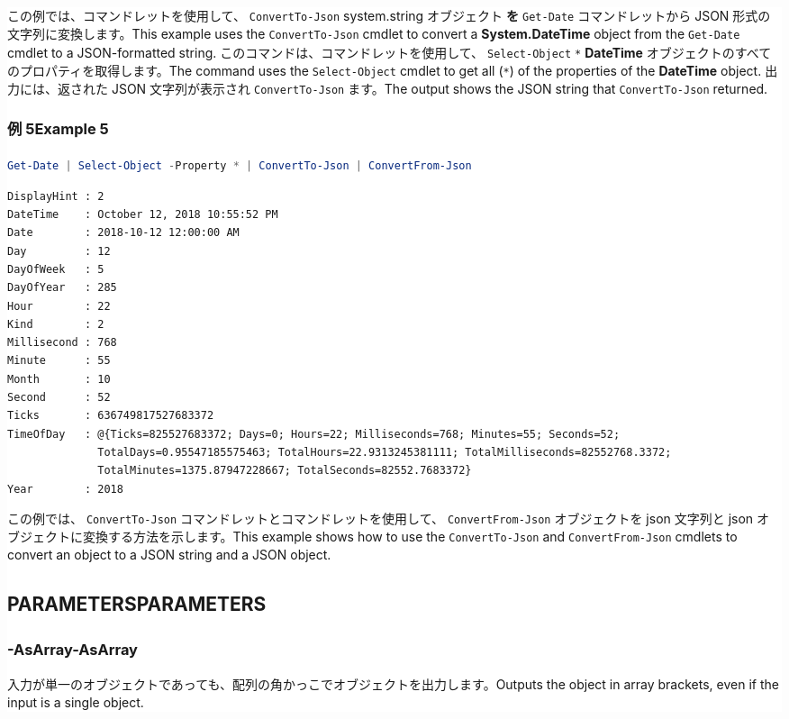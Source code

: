 <span data-ttu-id="d2434-124">この例では、コマンドレットを使用して、 `ConvertTo-Json` system.string オブジェクト **を** `Get-Date` コマンドレットから JSON 形式の文字列に変換します。</span><span class="sxs-lookup"><span data-stu-id="d2434-124">This example uses the `ConvertTo-Json` cmdlet to convert a **System.DateTime** object from the `Get-Date` cmdlet to a JSON-formatted string.</span></span> <span data-ttu-id="d2434-125">このコマンドは、コマンドレットを使用して、 `Select-Object` `*` **DateTime** オブジェクトのすべてのプロパティを取得します。</span><span class="sxs-lookup"><span data-stu-id="d2434-125">The command uses the `Select-Object` cmdlet to get all (`*`) of the properties of the **DateTime** object.</span></span> <span data-ttu-id="d2434-126">出力には、返された JSON 文字列が表示され `ConvertTo-Json` ます。</span><span class="sxs-lookup"><span data-stu-id="d2434-126">The output shows the JSON string that `ConvertTo-Json` returned.</span></span>

### <span data-ttu-id="d2434-127">例 5</span><span class="sxs-lookup"><span data-stu-id="d2434-127">Example 5</span></span>

```powershell
Get-Date | Select-Object -Property * | ConvertTo-Json | ConvertFrom-Json
```

```Output
DisplayHint : 2
DateTime    : October 12, 2018 10:55:52 PM
Date        : 2018-10-12 12:00:00 AM
Day         : 12
DayOfWeek   : 5
DayOfYear   : 285
Hour        : 22
Kind        : 2
Millisecond : 768
Minute      : 55
Month       : 10
Second      : 52
Ticks       : 636749817527683372
TimeOfDay   : @{Ticks=825527683372; Days=0; Hours=22; Milliseconds=768; Minutes=55; Seconds=52;
              TotalDays=0.95547185575463; TotalHours=22.9313245381111; TotalMilliseconds=82552768.3372;
              TotalMinutes=1375.87947228667; TotalSeconds=82552.7683372}
Year        : 2018
```

<span data-ttu-id="d2434-128">この例では、 `ConvertTo-Json` コマンドレットとコマンドレットを使用して、 `ConvertFrom-Json` オブジェクトを json 文字列と json オブジェクトに変換する方法を示します。</span><span class="sxs-lookup"><span data-stu-id="d2434-128">This example shows how to use the `ConvertTo-Json` and `ConvertFrom-Json` cmdlets to convert an object to a JSON string and a JSON object.</span></span>

## <span data-ttu-id="d2434-129">PARAMETERS</span><span class="sxs-lookup"><span data-stu-id="d2434-129">PARAMETERS</span></span>

### <span data-ttu-id="d2434-130">-AsArray</span><span class="sxs-lookup"><span data-stu-id="d2434-130">-AsArray</span></span>

<span data-ttu-id="d2434-131">入力が単一のオブジェクトであっても、配列の角かっこでオブジェクトを出力します。</span><span class="sxs-lookup"><span data-stu-id="d2434-131">Outputs the object in array brackets, even if the input is a single object.</span></span>
